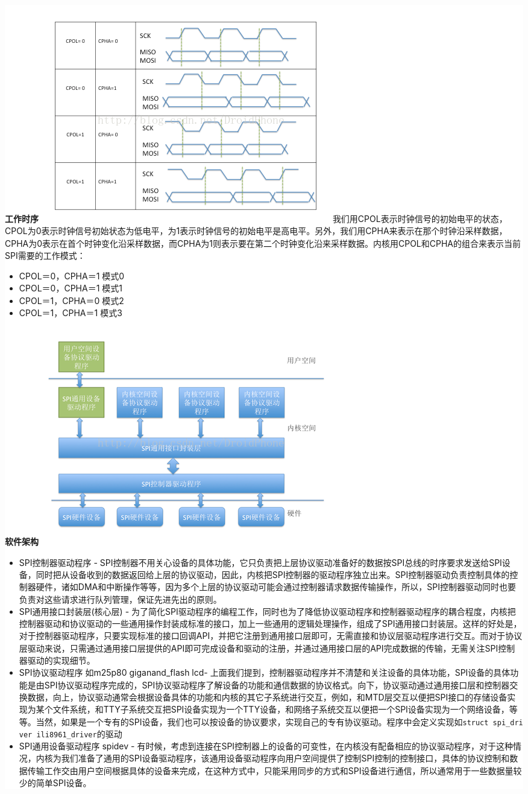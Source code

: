 **工作时序**
![spi工作时序](pic_dir/spi工作时序.png)
我们用CPOL表示时钟信号的初始电平的状态，CPOL为0表示时钟信号初始状态为低电平，为1表示时钟信号的初始电平是高电平。另外，我们用CPHA来表示在那个时钟沿采样数据，CPHA为0表示在首个时钟变化沿采样数据，而CPHA为1则表示要在第二个时钟变化沿来采样数据。内核用CPOL和CPHA的组合来表示当前SPI需要的工作模式：
- CPOL＝0，CPHA＝1        模式0
- CPOL＝0，CPHA＝1        模式1
- CPOL＝1，CPHA＝0        模式2
- CPOL＝1，CPHA＝1        模式3

**软件架构**
![spi驱动软件架构](pic_dir/spi驱动软件架构.png)
- SPI控制器驱动程序 -
SPI控制器不用关心设备的具体功能，它只负责把上层协议驱动准备好的数据按SPI总线的时序要求发送给SPI设备，同时把从设备收到的数据返回给上层的协议驱动，因此，内核把SPI控制器的驱动程序独立出来。SPI控制器驱动负责控制具体的控制器硬件，诸如DMA和中断操作等等，因为多个上层的协议驱动可能会通过控制器请求数据传输操作，所以，SPI控制器驱动同时也要负责对这些请求进行队列管理，保证先进先出的原则。
- SPI通用接口封装层(核心层) -
为了简化SPI驱动程序的编程工作，同时也为了降低协议驱动程序和控制器驱动程序的耦合程度，内核把控制器驱动和协议驱动的一些通用操作封装成标准的接口，加上一些通用的逻辑处理操作，组成了SPI通用接口封装层。这样的好处是，对于控制器驱动程序，只要实现标准的接口回调API，并把它注册到通用接口层即可，无需直接和协议层驱动程序进行交互。而对于协议层驱动来说，只需通过通用接口层提供的API即可完成设备和驱动的注册，并通过通用接口层的API完成数据的传输，无需关注SPI控制器驱动的实现细节。
- SPI协议驱动程序 如m25p80 giganand_flash lcd-
上面我们提到，控制器驱动程序并不清楚和关注设备的具体功能，SPI设备的具体功能是由SPI协议驱动程序完成的，SPI协议驱动程序了解设备的功能和通信数据的协议格式。向下，协议驱动通过通用接口层和控制器交换数据，向上，协议驱动通常会根据设备具体的功能和内核的其它子系统进行交互，例如，和MTD层交互以便把SPI接口的存储设备实现为某个文件系统，和TTY子系统交互把SPI设备实现为一个TTY设备，和网络子系统交互以便把一个SPI设备实现为一个网络设备，等等。当然，如果是一个专有的SPI设备，我们也可以按设备的协议要求，实现自己的专有协议驱动。程序中会定义实现如`struct spi_driver ili8961_driver`的驱动
- SPI通用设备驱动程序 spidev -
有时候，考虑到连接在SPI控制器上的设备的可变性，在内核没有配备相应的协议驱动程序，对于这种情况，内核为我们准备了通用的SPI设备驱动程序，该通用设备驱动程序向用户空间提供了控制SPI控制的控制接口，具体的协议控制和数据传输工作交由用户空间根据具体的设备来完成，在这种方式中，只能采用同步的方式和SPI设备进行通信，所以通常用于一些数据量较少的简单SPI设备。